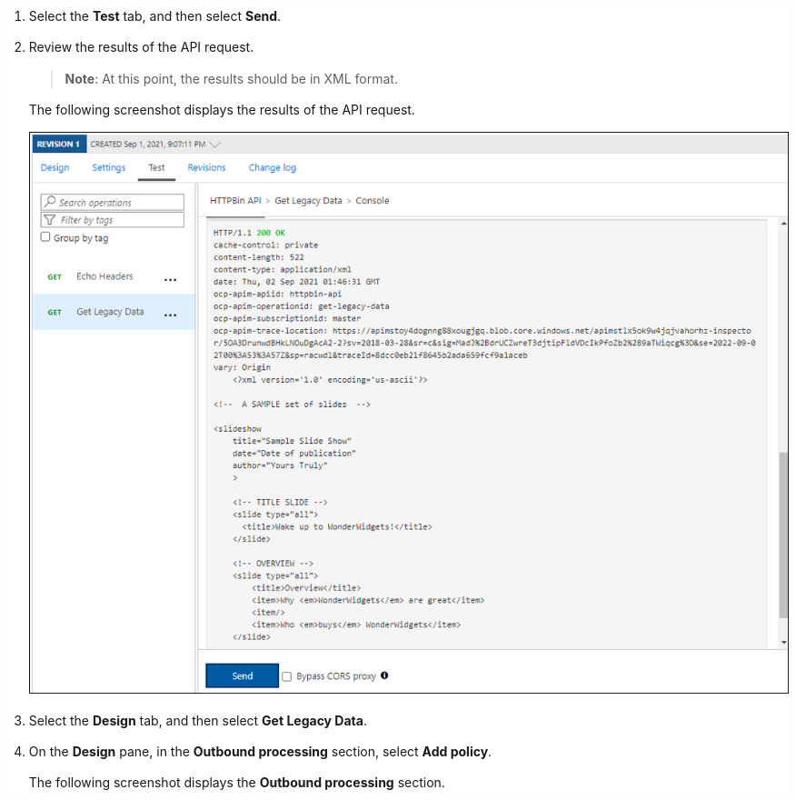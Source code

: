 1. Select the **Test** tab, and then select **Send**.

1. Review the results of the API request.

    > **Note**: At this point, the results should be in XML format.

    The following screenshot displays the results of the API request.
    
    ![A response to the get legacy data request](./media/l08_response_to_get_legacy_data.png)

    
1. Select the **Design** tab, and then select **Get Legacy Data**.

1. On the **Design** pane, in the **Outbound processing** section, select **Add policy**.
    
    The following screenshot displays the **Outbound processing** section.
    